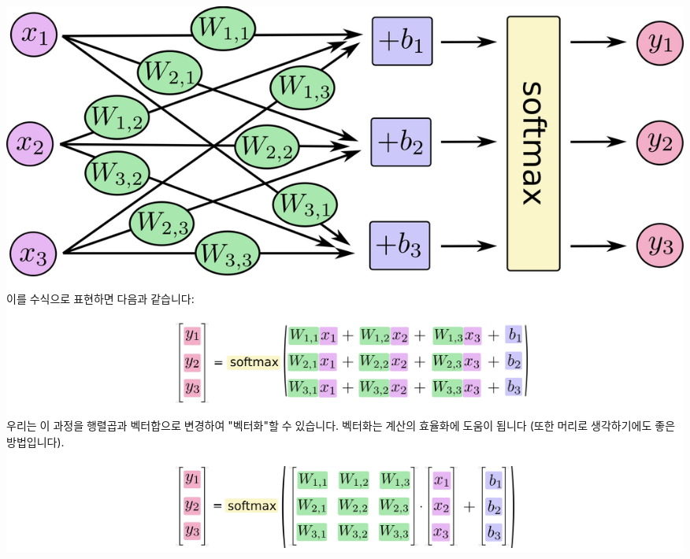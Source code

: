 <img style="width:100%" src="../../../images/softmax-regression-scalargraph.png">
</div>

이를 수식으로 표현하면 다음과 같습니다:

<div style="width:52%; margin-left:25%; margin-bottom:10px; margin-top:20px;">
<img style="width:100%" src="../../../images/softmax-regression-scalarequation.png">
</div>

우리는 이 과정을 행렬곱과 벡터합으로 변경하여 "벡터화"할 수 있습니다. 벡터화는 계산의 효율화에 도움이 됩니다 (또한 머리로 생각하기에도 좋은 방법입니다).

<div style="width:50%; margin:auto; margin-bottom:10px; margin-top:20px;">
<img style="width:100%" src="../../../images/softmax-regression-vectorequation.png">
</div>
